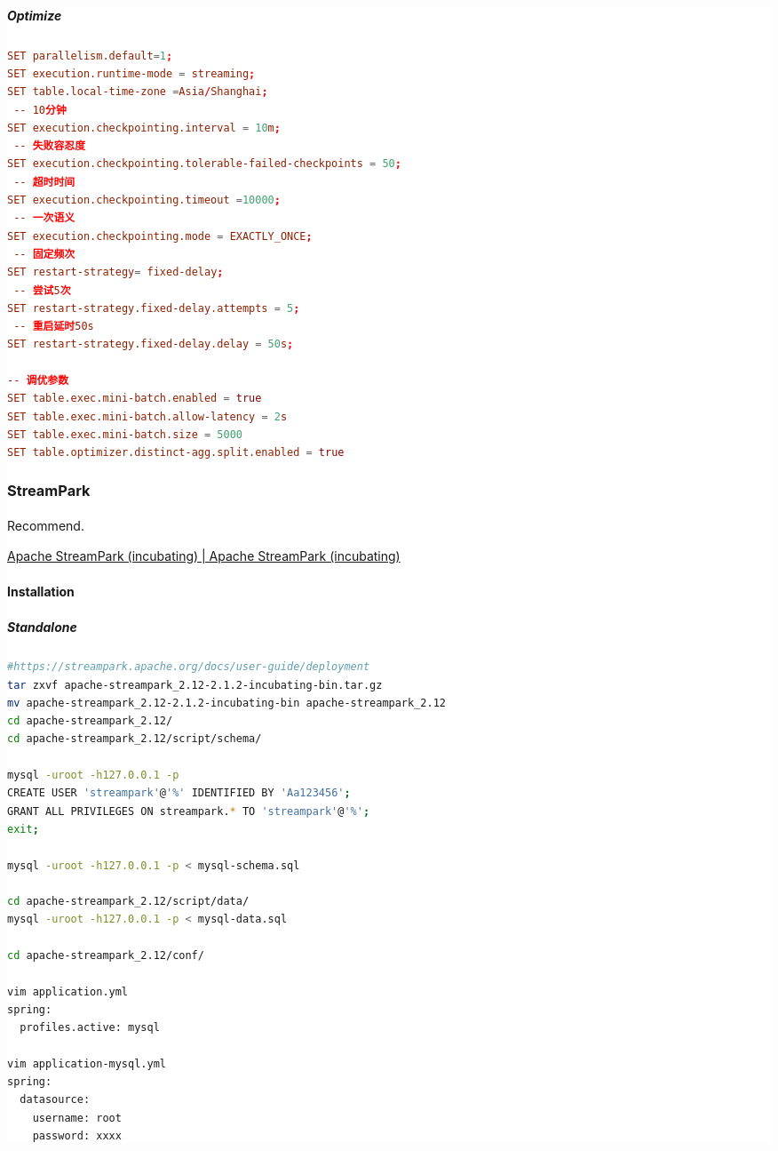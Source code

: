 ##### Optimize

```conf
SET parallelism.default=1;
SET execution.runtime-mode = streaming;
SET table.local-time-zone =Asia/Shanghai;
 -- 10分钟
SET execution.checkpointing.interval = 10m;
 -- 失败容忍度
SET execution.checkpointing.tolerable-failed-checkpoints = 50;
 -- 超时时间
SET execution.checkpointing.timeout =10000;
 -- 一次语义
SET execution.checkpointing.mode = EXACTLY_ONCE;
 -- 固定频次
SET restart-strategy= fixed-delay;
 -- 尝试5次
SET restart-strategy.fixed-delay.attempts = 5;
 -- 重启延时50s
SET restart-strategy.fixed-delay.delay = 50s;

-- 调优参数
SET table.exec.mini-batch.enabled = true
SET table.exec.mini-batch.allow-latency = 2s
SET table.exec.mini-batch.size = 5000
SET table.optimizer.distinct-agg.split.enabled = true
```

### StreamPark

Recommend.

[Apache StreamPark (incubating) | Apache StreamPark (incubating)](https://streampark.apache.org/)

#### Installation

##### Standalone

```bash
#https://streampark.apache.org/docs/user-guide/deployment
tar zxvf apache-streampark_2.12-2.1.2-incubating-bin.tar.gz 
mv apache-streampark_2.12-2.1.2-incubating-bin apache-streampark_2.12
cd apache-streampark_2.12/
cd apache-streampark_2.12/script/schema/

mysql -uroot -h127.0.0.1 -p
CREATE USER 'streampark'@'%' IDENTIFIED BY 'Aa123456';
GRANT ALL PRIVILEGES ON streampark.* TO 'streampark'@'%';
exit;

mysql -uroot -h127.0.0.1 -p < mysql-schema.sql 

cd apache-streampark_2.12/script/data/
mysql -uroot -h127.0.0.1 -p < mysql-data.sql 

cd apache-streampark_2.12/conf/

vim application.yml 
spring:
  profiles.active: mysql
  
vim application-mysql.yml
spring:
  datasource:
    username: root
    password: xxxx
```